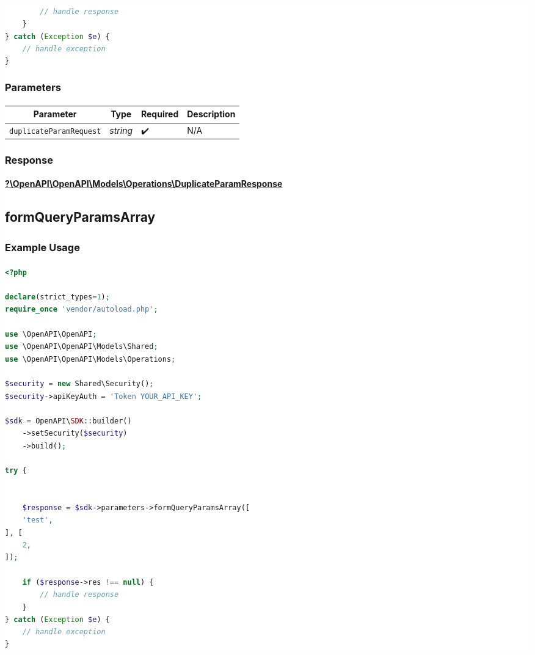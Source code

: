 ```php
        // handle response
    }
} catch (Exception $e) {
    // handle exception
}
```

### Parameters

| Parameter               | Type                    | Required                | Description             |
| ----------------------- | ----------------------- | ----------------------- | ----------------------- |
| `duplicateParamRequest` | *string*                | :heavy_check_mark:      | N/A                     |


### Response

**[?\OpenAPI\OpenAPI\Models\Operations\DuplicateParamResponse](../../Models/Operations/DuplicateParamResponse.md)**


## formQueryParamsArray

### Example Usage

```php
<?php

declare(strict_types=1);
require_once 'vendor/autoload.php';

use \OpenAPI\OpenAPI;
use \OpenAPI\OpenAPI\Models\Shared;
use \OpenAPI\OpenAPI\Models\Operations;

$security = new Shared\Security();
$security->apiKeyAuth = 'Token YOUR_API_KEY';

$sdk = OpenAPI\SDK::builder()
    ->setSecurity($security)
    ->build();

try {


    $response = $sdk->parameters->formQueryParamsArray([
    'test',
], [
    2,
]);

    if ($response->res !== null) {
        // handle response
    }
} catch (Exception $e) {
    // handle exception
}
```

